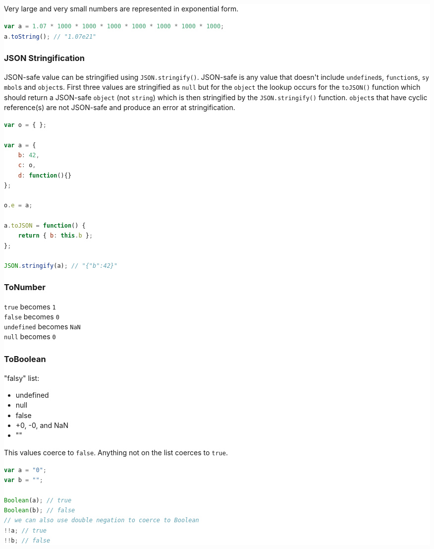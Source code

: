 Very large and very small numbers are represented in exponential form.

```javascript
var a = 1.07 * 1000 * 1000 * 1000 * 1000 * 1000 * 1000 * 1000;
a.toString(); // "1.07e21"
```

### JSON Stringification

JSON-safe value can be stringified using `JSON.stringify()`. JSON-safe is any value that doesn't include `undefined`s, `function`s, `symbol`s and `object`s. First three values are stringified as `null` but for the `object` the lookup occurs for the `toJSON()` function which should return a JSON-safe `object` (not `string`) which is then stringified by the `JSON.stringify()` function. `object`s that have cyclic reference(s) are not JSON-safe and produce an error at stringification. 

```javascript
var o = { };

var a = {
	b: 42,
	c: o,
	d: function(){}
};

o.e = a;

a.toJSON = function() {
	return { b: this.b };
};

JSON.stringify(a); // "{"b":42}"
```

### ToNumber

`true` becomes `1`  
`false` becomes `0`  
`undefined` becomes `NaN`  
`null` becomes `0`

### ToBoolean

"falsy" list:
* undefined
* null
* false
* +0, -0, and NaN
* ""

This values coerce to `false`. Anything not on the list coerces to `true`.

```javascript
var a = "0";
var b = "";

Boolean(a); // true
Boolean(b); // false
// we can also use double negation to coerce to Boolean
!!a; // true
!!b; // false
```
